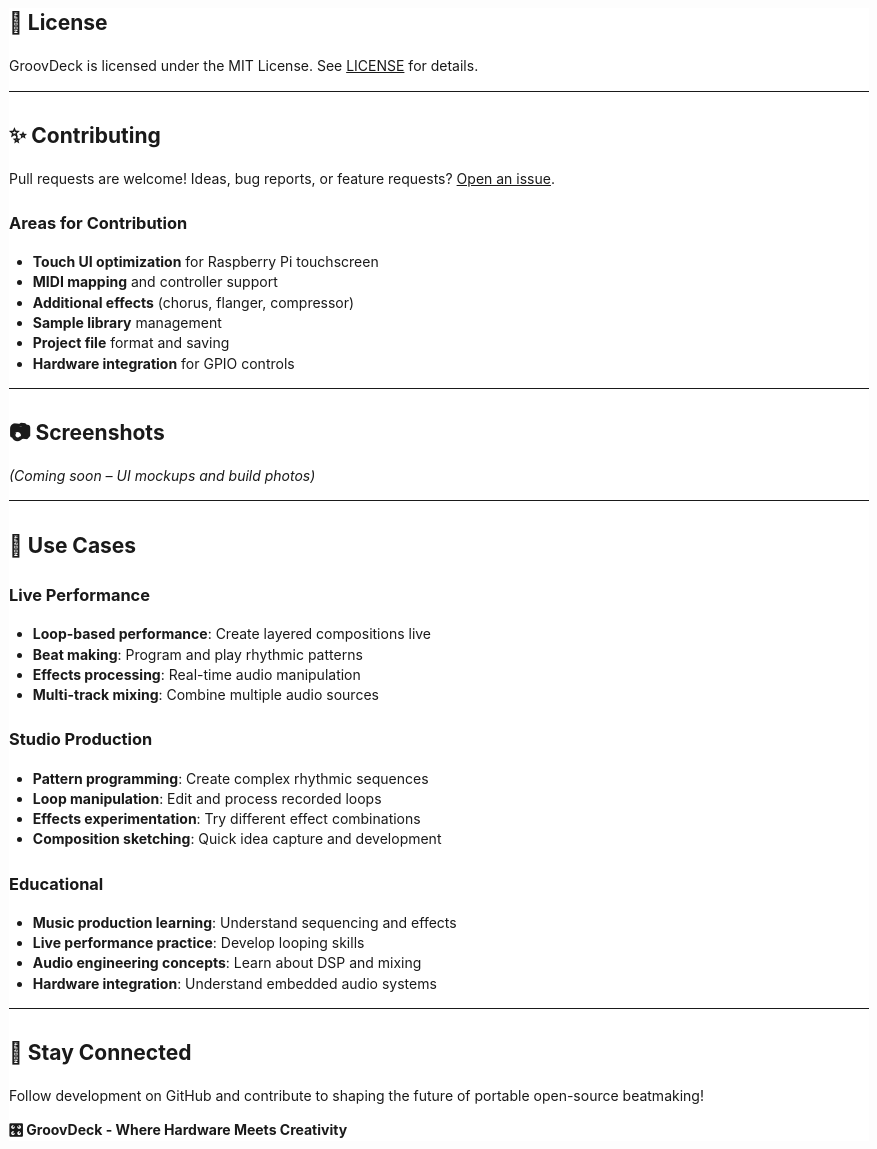 
## 📜 License

GroovDeck is licensed under the MIT License. See [LICENSE](LICENSE) for details.

---

## ✨ Contributing

Pull requests are welcome! Ideas, bug reports, or feature requests? [Open an issue](https://github.com/makalin/groovdeck/issues).

### **Areas for Contribution**
- **Touch UI optimization** for Raspberry Pi touchscreen
- **MIDI mapping** and controller support
- **Additional effects** (chorus, flanger, compressor)
- **Sample library** management
- **Project file** format and saving
- **Hardware integration** for GPIO controls

---

## 📷 Screenshots

*(Coming soon – UI mockups and build photos)*

---

## 🎵 Use Cases

### **Live Performance**
- **Loop-based performance**: Create layered compositions live
- **Beat making**: Program and play rhythmic patterns
- **Effects processing**: Real-time audio manipulation
- **Multi-track mixing**: Combine multiple audio sources

### **Studio Production**
- **Pattern programming**: Create complex rhythmic sequences
- **Loop manipulation**: Edit and process recorded loops
- **Effects experimentation**: Try different effect combinations
- **Composition sketching**: Quick idea capture and development

### **Educational**
- **Music production learning**: Understand sequencing and effects
- **Live performance practice**: Develop looping skills
- **Audio engineering concepts**: Learn about DSP and mixing
- **Hardware integration**: Understand embedded audio systems

---

## 📡 Stay Connected

Follow development on GitHub and contribute to shaping the future of portable open-source beatmaking!

**🎛️ GroovDeck - Where Hardware Meets Creativity**
